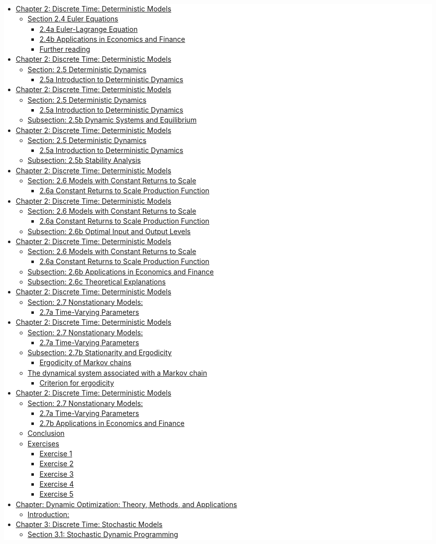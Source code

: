   - [Chapter 2: Discrete Time: Deterministic Models](#Chapter-2:-Discrete-Time:-Deterministic-Models)
    - [Section 2.4 Euler Equations](#Section-2.4-Euler-Equations)
      - [2.4a Euler-Lagrange Equation](#2.4a-Euler-Lagrange-Equation)
      - [2.4b Applications in Economics and Finance](#2.4b-Applications-in-Economics-and-Finance)
      - [Further reading](#Further-reading)
  - [Chapter 2: Discrete Time: Deterministic Models](#Chapter-2:-Discrete-Time:-Deterministic-Models)
    - [Section: 2.5 Deterministic Dynamics](#Section:-2.5-Deterministic-Dynamics)
      - [2.5a Introduction to Deterministic Dynamics](#2.5a-Introduction-to-Deterministic-Dynamics)
  - [Chapter 2: Discrete Time: Deterministic Models](#Chapter-2:-Discrete-Time:-Deterministic-Models)
    - [Section: 2.5 Deterministic Dynamics](#Section:-2.5-Deterministic-Dynamics)
      - [2.5a Introduction to Deterministic Dynamics](#2.5a-Introduction-to-Deterministic-Dynamics)
    - [Subsection: 2.5b Dynamic Systems and Equilibrium](#Subsection:-2.5b-Dynamic-Systems-and-Equilibrium)
  - [Chapter 2: Discrete Time: Deterministic Models](#Chapter-2:-Discrete-Time:-Deterministic-Models)
    - [Section: 2.5 Deterministic Dynamics](#Section:-2.5-Deterministic-Dynamics)
      - [2.5a Introduction to Deterministic Dynamics](#2.5a-Introduction-to-Deterministic-Dynamics)
    - [Subsection: 2.5b Stability Analysis](#Subsection:-2.5b-Stability-Analysis)
  - [Chapter 2: Discrete Time: Deterministic Models](#Chapter-2:-Discrete-Time:-Deterministic-Models)
    - [Section: 2.6 Models with Constant Returns to Scale](#Section:-2.6-Models-with-Constant-Returns-to-Scale)
      - [2.6a Constant Returns to Scale Production Function](#2.6a-Constant-Returns-to-Scale-Production-Function)
  - [Chapter 2: Discrete Time: Deterministic Models](#Chapter-2:-Discrete-Time:-Deterministic-Models)
    - [Section: 2.6 Models with Constant Returns to Scale](#Section:-2.6-Models-with-Constant-Returns-to-Scale)
      - [2.6a Constant Returns to Scale Production Function](#2.6a-Constant-Returns-to-Scale-Production-Function)
    - [Subsection: 2.6b Optimal Input and Output Levels](#Subsection:-2.6b-Optimal-Input-and-Output-Levels)
  - [Chapter 2: Discrete Time: Deterministic Models](#Chapter-2:-Discrete-Time:-Deterministic-Models)
    - [Section: 2.6 Models with Constant Returns to Scale](#Section:-2.6-Models-with-Constant-Returns-to-Scale)
      - [2.6a Constant Returns to Scale Production Function](#2.6a-Constant-Returns-to-Scale-Production-Function)
    - [Subsection: 2.6b Applications in Economics and Finance](#Subsection:-2.6b-Applications-in-Economics-and-Finance)
    - [Subsection: 2.6c Theoretical Explanations](#Subsection:-2.6c-Theoretical-Explanations)
  - [Chapter 2: Discrete Time: Deterministic Models](#Chapter-2:-Discrete-Time:-Deterministic-Models)
    - [Section: 2.7 Nonstationary Models:](#Section:-2.7-Nonstationary-Models:)
      - [2.7a Time-Varying Parameters](#2.7a-Time-Varying-Parameters)
  - [Chapter 2: Discrete Time: Deterministic Models](#Chapter-2:-Discrete-Time:-Deterministic-Models)
    - [Section: 2.7 Nonstationary Models:](#Section:-2.7-Nonstationary-Models:)
      - [2.7a Time-Varying Parameters](#2.7a-Time-Varying-Parameters)
    - [Subsection: 2.7b Stationarity and Ergodicity](#Subsection:-2.7b-Stationarity-and-Ergodicity)
      - [Ergodicity of Markov chains](#Ergodicity-of-Markov-chains)
    - [The dynamical system associated with a Markov chain](#The-dynamical-system-associated-with-a-Markov-chain)
      - [Criterion for ergodicity](#Criterion-for-ergodicity)
  - [Chapter 2: Discrete Time: Deterministic Models](#Chapter-2:-Discrete-Time:-Deterministic-Models)
    - [Section: 2.7 Nonstationary Models:](#Section:-2.7-Nonstationary-Models:)
      - [2.7a Time-Varying Parameters](#2.7a-Time-Varying-Parameters)
      - [2.7b Applications in Economics and Finance](#2.7b-Applications-in-Economics-and-Finance)
    - [Conclusion](#Conclusion)
    - [Exercises](#Exercises)
      - [Exercise 1](#Exercise-1)
      - [Exercise 2](#Exercise-2)
      - [Exercise 3](#Exercise-3)
      - [Exercise 4](#Exercise-4)
      - [Exercise 5](#Exercise-5)
  - [Chapter: Dynamic Optimization: Theory, Methods, and Applications](#Chapter:-Dynamic-Optimization:-Theory,-Methods,-and-Applications)
    - [Introduction:](#Introduction:)
  - [Chapter 3: Discrete Time: Stochastic Models](#Chapter-3:-Discrete-Time:-Stochastic-Models)
    - [Section 3.1: Stochastic Dynamic Programming](#Section-3.1:-Stochastic-Dynamic-Programming)